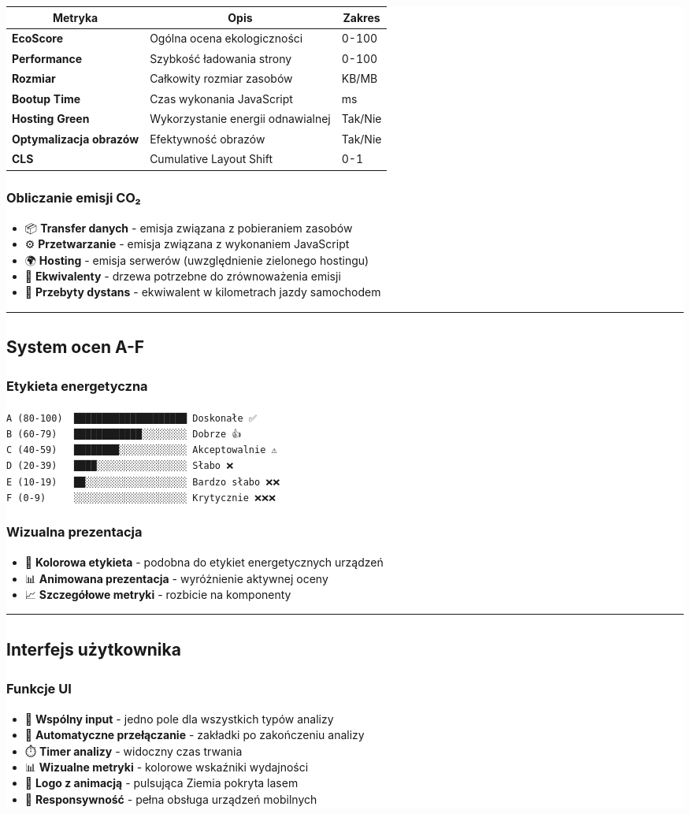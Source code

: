 | Metryka                   | Opis                              | Zakres  |
| ------------------------- | --------------------------------- | ------- |
| **EcoScore**              | Ogólna ocena ekologiczności       | 0-100   |
| **Performance**           | Szybkość ładowania strony         | 0-100   |
| **Rozmiar**               | Całkowity rozmiar zasobów         | KB/MB   |
| **Bootup Time**           | Czas wykonania JavaScript         | ms      |
| **Hosting Green**         | Wykorzystanie energii odnawialnej | Tak/Nie |
| **Optymalizacja obrazów** | Efektywność obrazów               | Tak/Nie |
| **CLS**                   | Cumulative Layout Shift           | 0-1     |

### Obliczanie emisji CO₂

- 📦 **Transfer danych** - emisja związana z pobieraniem zasobów
- ⚙️ **Przetwarzanie** - emisja związana z wykonaniem JavaScript
- 🌍 **Hosting** - emisja serwerów (uwzględnienie zielonego hostingu)
- 🌳 **Ekwivalenty** - drzewa potrzebne do zrównoważenia emisji
- 🚗 **Przebyty dystans** - ekwiwalent w kilometrach jazdy samochodem

---

## System ocen A-F

### Etykieta energetyczna

```
A (80-100)  ████████████████████ Doskonałe ✅
B (60-79)   ████████████░░░░░░░░ Dobrze 👍
C (40-59)   ████████░░░░░░░░░░░░ Akceptowalnie ⚠️
D (20-39)   ████░░░░░░░░░░░░░░░░ Słabo ❌
E (10-19)   ██░░░░░░░░░░░░░░░░░░ Bardzo słabo ❌❌
F (0-9)     ░░░░░░░░░░░░░░░░░░░░ Krytycznie ❌❌❌
```

### Wizualna prezentacja

- 🎨 **Kolorowa etykieta** - podobna do etykiet energetycznych urządzeń
- 📊 **Animowana prezentacja** - wyróżnienie aktywnej oceny
- 📈 **Szczegółowe metryki** - rozbicie na komponenty

---

## Interfejs użytkownika

### Funkcje UI

- 🎯 **Wspólny input** - jedno pole dla wszystkich typów analizy
- 🔄 **Automatyczne przełączanie** - zakładki po zakończeniu analizy
- ⏱️ **Timer analizy** - widoczny czas trwania
- 📊 **Wizualne metryki** - kolorowe wskaźniki wydajności
- 🌱 **Logo z animacją** - pulsująca Ziemia pokryta lasem
- 📱 **Responsywność** - pełna obsługa urządzeń mobilnych

